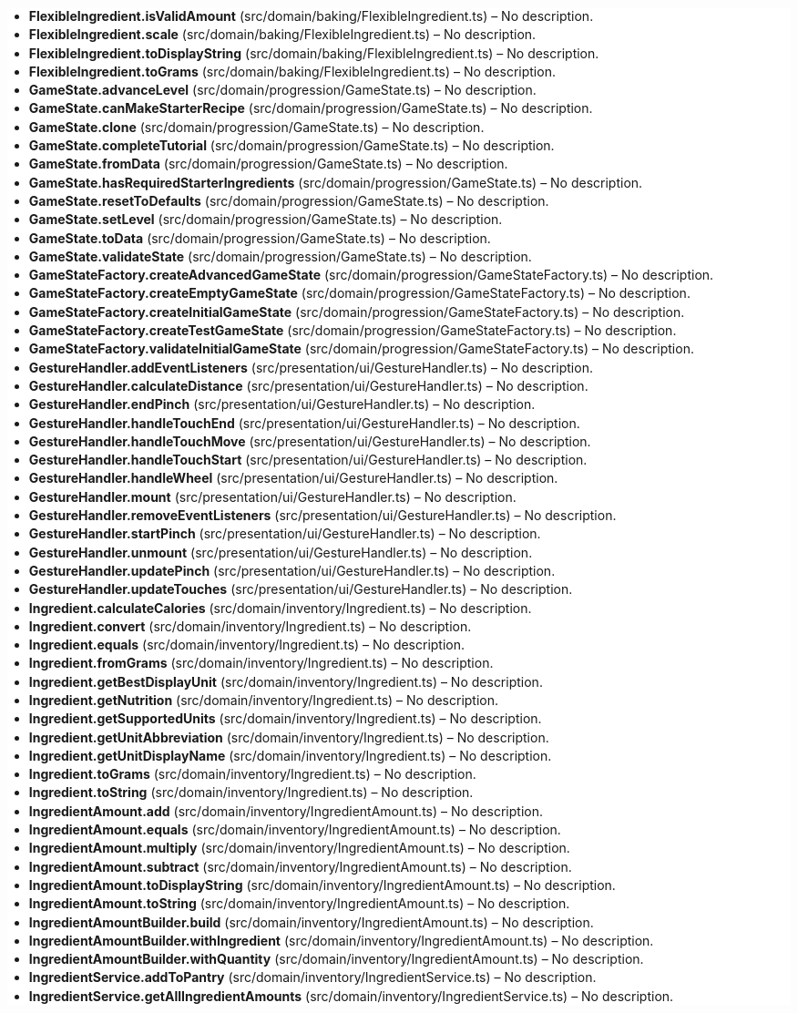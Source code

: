 - **FlexibleIngredient.isValidAmount** (src/domain/baking/FlexibleIngredient.ts) – No description.
- **FlexibleIngredient.scale** (src/domain/baking/FlexibleIngredient.ts) – No description.
- **FlexibleIngredient.toDisplayString** (src/domain/baking/FlexibleIngredient.ts) – No description.
- **FlexibleIngredient.toGrams** (src/domain/baking/FlexibleIngredient.ts) – No description.
- **GameState.advanceLevel** (src/domain/progression/GameState.ts) – No description.
- **GameState.canMakeStarterRecipe** (src/domain/progression/GameState.ts) – No description.
- **GameState.clone** (src/domain/progression/GameState.ts) – No description.
- **GameState.completeTutorial** (src/domain/progression/GameState.ts) – No description.
- **GameState.fromData** (src/domain/progression/GameState.ts) – No description.
- **GameState.hasRequiredStarterIngredients** (src/domain/progression/GameState.ts) – No description.
- **GameState.resetToDefaults** (src/domain/progression/GameState.ts) – No description.
- **GameState.setLevel** (src/domain/progression/GameState.ts) – No description.
- **GameState.toData** (src/domain/progression/GameState.ts) – No description.
- **GameState.validateState** (src/domain/progression/GameState.ts) – No description.
- **GameStateFactory.createAdvancedGameState** (src/domain/progression/GameStateFactory.ts) – No description.
- **GameStateFactory.createEmptyGameState** (src/domain/progression/GameStateFactory.ts) – No description.
- **GameStateFactory.createInitialGameState** (src/domain/progression/GameStateFactory.ts) – No description.
- **GameStateFactory.createTestGameState** (src/domain/progression/GameStateFactory.ts) – No description.
- **GameStateFactory.validateInitialGameState** (src/domain/progression/GameStateFactory.ts) – No description.
- **GestureHandler.addEventListeners** (src/presentation/ui/GestureHandler.ts) – No description.
- **GestureHandler.calculateDistance** (src/presentation/ui/GestureHandler.ts) – No description.
- **GestureHandler.endPinch** (src/presentation/ui/GestureHandler.ts) – No description.
- **GestureHandler.handleTouchEnd** (src/presentation/ui/GestureHandler.ts) – No description.
- **GestureHandler.handleTouchMove** (src/presentation/ui/GestureHandler.ts) – No description.
- **GestureHandler.handleTouchStart** (src/presentation/ui/GestureHandler.ts) – No description.
- **GestureHandler.handleWheel** (src/presentation/ui/GestureHandler.ts) – No description.
- **GestureHandler.mount** (src/presentation/ui/GestureHandler.ts) – No description.
- **GestureHandler.removeEventListeners** (src/presentation/ui/GestureHandler.ts) – No description.
- **GestureHandler.startPinch** (src/presentation/ui/GestureHandler.ts) – No description.
- **GestureHandler.unmount** (src/presentation/ui/GestureHandler.ts) – No description.
- **GestureHandler.updatePinch** (src/presentation/ui/GestureHandler.ts) – No description.
- **GestureHandler.updateTouches** (src/presentation/ui/GestureHandler.ts) – No description.
- **Ingredient.calculateCalories** (src/domain/inventory/Ingredient.ts) – No description.
- **Ingredient.convert** (src/domain/inventory/Ingredient.ts) – No description.
- **Ingredient.equals** (src/domain/inventory/Ingredient.ts) – No description.
- **Ingredient.fromGrams** (src/domain/inventory/Ingredient.ts) – No description.
- **Ingredient.getBestDisplayUnit** (src/domain/inventory/Ingredient.ts) – No description.
- **Ingredient.getNutrition** (src/domain/inventory/Ingredient.ts) – No description.
- **Ingredient.getSupportedUnits** (src/domain/inventory/Ingredient.ts) – No description.
- **Ingredient.getUnitAbbreviation** (src/domain/inventory/Ingredient.ts) – No description.
- **Ingredient.getUnitDisplayName** (src/domain/inventory/Ingredient.ts) – No description.
- **Ingredient.toGrams** (src/domain/inventory/Ingredient.ts) – No description.
- **Ingredient.toString** (src/domain/inventory/Ingredient.ts) – No description.
- **IngredientAmount.add** (src/domain/inventory/IngredientAmount.ts) – No description.
- **IngredientAmount.equals** (src/domain/inventory/IngredientAmount.ts) – No description.
- **IngredientAmount.multiply** (src/domain/inventory/IngredientAmount.ts) – No description.
- **IngredientAmount.subtract** (src/domain/inventory/IngredientAmount.ts) – No description.
- **IngredientAmount.toDisplayString** (src/domain/inventory/IngredientAmount.ts) – No description.
- **IngredientAmount.toString** (src/domain/inventory/IngredientAmount.ts) – No description.
- **IngredientAmountBuilder.build** (src/domain/inventory/IngredientAmount.ts) – No description.
- **IngredientAmountBuilder.withIngredient** (src/domain/inventory/IngredientAmount.ts) – No description.
- **IngredientAmountBuilder.withQuantity** (src/domain/inventory/IngredientAmount.ts) – No description.
- **IngredientService.addToPantry** (src/domain/inventory/IngredientService.ts) – No description.
- **IngredientService.getAllIngredientAmounts** (src/domain/inventory/IngredientService.ts) – No description.